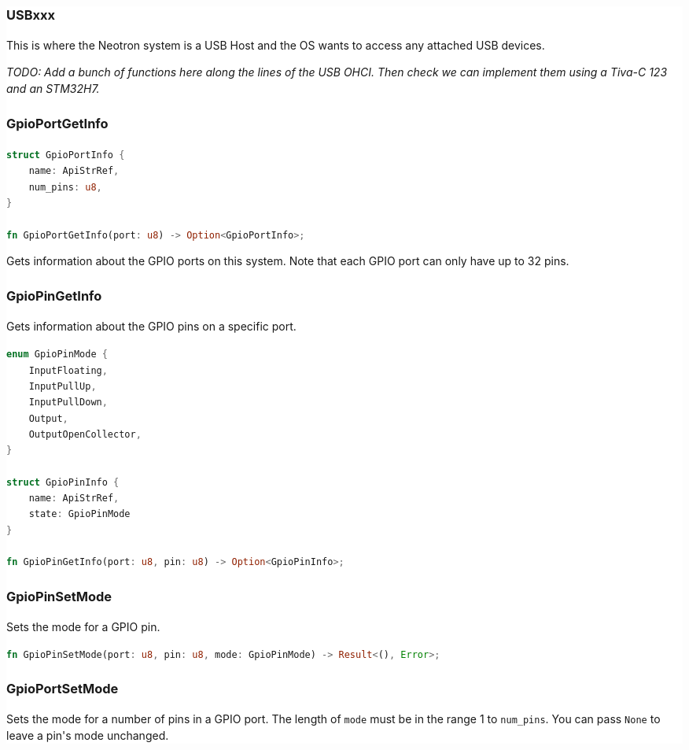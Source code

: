 ### USBxxx

This is where the Neotron system is a USB Host and the OS wants to access any attached USB devices.

*TODO: Add a bunch of functions here along the lines of the USB OHCI. Then check we can implement them using a Tiva-C 123 and an STM32H7.*

### GpioPortGetInfo

```rust
struct GpioPortInfo {
	name: ApiStrRef,
	num_pins: u8,
}

fn GpioPortGetInfo(port: u8) -> Option<GpioPortInfo>;
```

Gets information about the GPIO ports on this system. Note that each GPIO port can only have up to 32 pins.

### GpioPinGetInfo

Gets information about the GPIO pins on a specific port.

```rust
enum GpioPinMode {
	InputFloating,
	InputPullUp,
	InputPullDown,
	Output,
	OutputOpenCollector,
}

struct GpioPinInfo {
	name: ApiStrRef,
	state: GpioPinMode
}

fn GpioPinGetInfo(port: u8, pin: u8) -> Option<GpioPinInfo>;
```

### GpioPinSetMode

Sets the mode for a GPIO pin.

```rust
fn GpioPinSetMode(port: u8, pin: u8, mode: GpioPinMode) -> Result<(), Error>;
```

### GpioPortSetMode

Sets the mode for a number of pins in a GPIO port. The length of `mode` must be in the range 1 to `num_pins`. You can pass `None` to leave a pin's mode unchanged.
